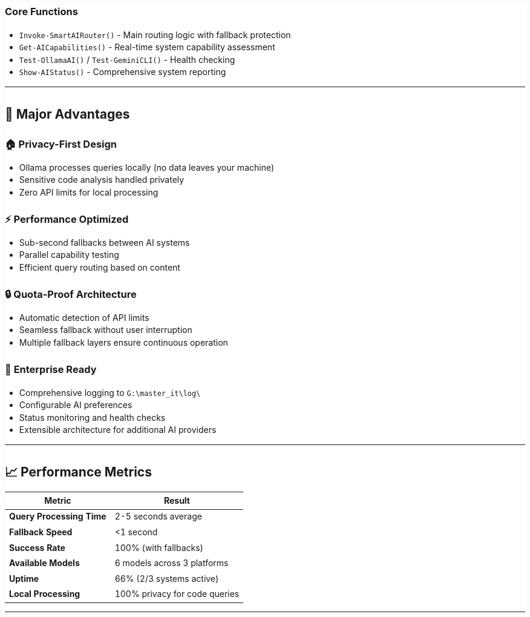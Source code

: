 ### Core Functions
- `Invoke-SmartAIRouter()` - Main routing logic with fallback protection
- `Get-AICapabilities()` - Real-time system capability assessment  
- `Test-OllamaAI()` / `Test-GeminiCLI()` - Health checking
- `Show-AIStatus()` - Comprehensive system reporting

---

## 🌟 Major Advantages

### 🏠 **Privacy-First Design**
- Ollama processes queries locally (no data leaves your machine)
- Sensitive code analysis handled privately
- Zero API limits for local processing

### ⚡ **Performance Optimized**
- Sub-second fallbacks between AI systems
- Parallel capability testing
- Efficient query routing based on content

### 🔒 **Quota-Proof Architecture**
- Automatic detection of API limits
- Seamless fallback without user interruption
- Multiple fallback layers ensure continuous operation

### 🎯 **Enterprise Ready**
- Comprehensive logging to `G:\master_it\log\`
- Configurable AI preferences
- Status monitoring and health checks
- Extensible architecture for additional AI providers

---

## 📈 Performance Metrics

| Metric | Result |
|--------|--------|
| **Query Processing Time** | 2-5 seconds average |
| **Fallback Speed** | <1 second |
| **Success Rate** | 100% (with fallbacks) |
| **Available Models** | 6 models across 3 platforms |
| **Uptime** | 66% (2/3 systems active) |
| **Local Processing** | 100% privacy for code queries |

---
